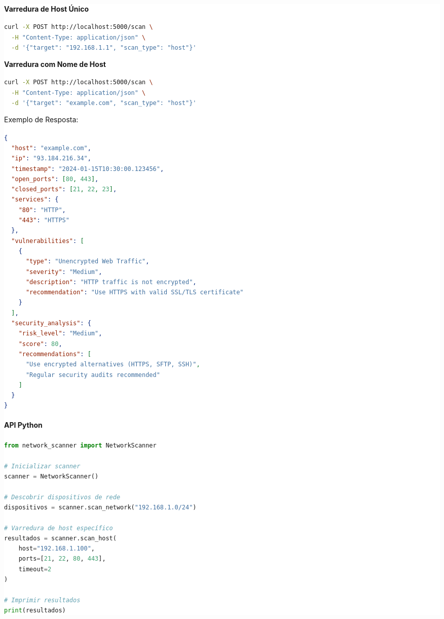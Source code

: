 **Varredura de Host Único**
```bash
curl -X POST http://localhost:5000/scan \
  -H "Content-Type: application/json" \
  -d '{"target": "192.168.1.1", "scan_type": "host"}'
```

**Varredura com Nome de Host**
```bash
curl -X POST http://localhost:5000/scan \
  -H "Content-Type: application/json" \
  -d '{"target": "example.com", "scan_type": "host"}'
```

Exemplo de Resposta:
```json
{
  "host": "example.com",
  "ip": "93.184.216.34",
  "timestamp": "2024-01-15T10:30:00.123456",
  "open_ports": [80, 443],
  "closed_ports": [21, 22, 23],
  "services": {
    "80": "HTTP",
    "443": "HTTPS"
  },
  "vulnerabilities": [
    {
      "type": "Unencrypted Web Traffic",
      "severity": "Medium",
      "description": "HTTP traffic is not encrypted",
      "recommendation": "Use HTTPS with valid SSL/TLS certificate"
    }
  ],
  "security_analysis": {
    "risk_level": "Medium",
    "score": 80,
    "recommendations": [
      "Use encrypted alternatives (HTTPS, SFTP, SSH)",
      "Regular security audits recommended"
    ]
  }
}
```

#### API Python
```python
from network_scanner import NetworkScanner

# Inicializar scanner
scanner = NetworkScanner()

# Descobrir dispositivos de rede
dispositivos = scanner.scan_network("192.168.1.0/24")

# Varredura de host específico
resultados = scanner.scan_host(
    host="192.168.1.100",
    ports=[21, 22, 80, 443],
    timeout=2
)

# Imprimir resultados
print(resultados)
```
